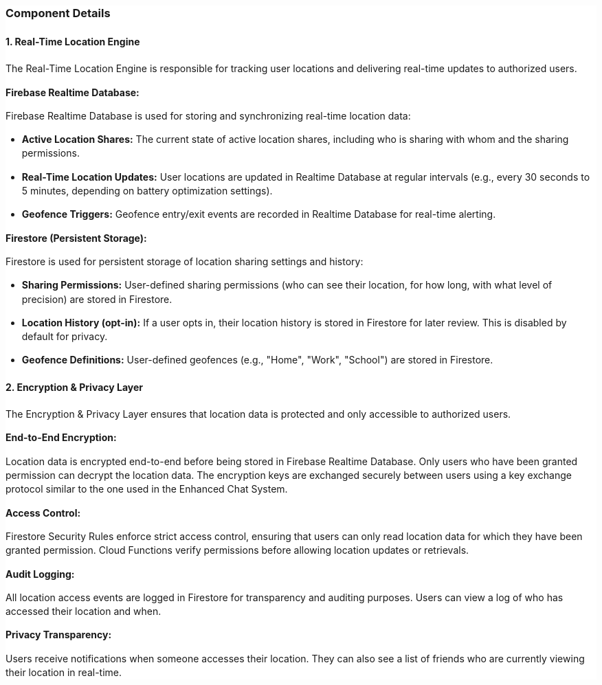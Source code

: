 ### Component Details

#### 1. Real-Time Location Engine

The Real-Time Location Engine is responsible for tracking user locations and delivering real-time updates to authorized users.

**Firebase Realtime Database:**

Firebase Realtime Database is used for storing and synchronizing real-time location data:

- **Active Location Shares:** The current state of active location shares, including who is sharing with whom and the sharing permissions.

- **Real-Time Location Updates:** User locations are updated in Realtime Database at regular intervals (e.g., every 30 seconds to 5 minutes, depending on battery optimization settings).

- **Geofence Triggers:** Geofence entry/exit events are recorded in Realtime Database for real-time alerting.

**Firestore (Persistent Storage):**

Firestore is used for persistent storage of location sharing settings and history:

- **Sharing Permissions:** User-defined sharing permissions (who can see their location, for how long, with what level of precision) are stored in Firestore.

- **Location History (opt-in):** If a user opts in, their location history is stored in Firestore for later review. This is disabled by default for privacy.

- **Geofence Definitions:** User-defined geofences (e.g., "Home", "Work", "School") are stored in Firestore.

#### 2. Encryption & Privacy Layer

The Encryption & Privacy Layer ensures that location data is protected and only accessible to authorized users.

**End-to-End Encryption:**

Location data is encrypted end-to-end before being stored in Firebase Realtime Database. Only users who have been granted permission can decrypt the location data. The encryption keys are exchanged securely between users using a key exchange protocol similar to the one used in the Enhanced Chat System.

**Access Control:**

Firestore Security Rules enforce strict access control, ensuring that users can only read location data for which they have been granted permission. Cloud Functions verify permissions before allowing location updates or retrievals.

**Audit Logging:**

All location access events are logged in Firestore for transparency and auditing purposes. Users can view a log of who has accessed their location and when.

**Privacy Transparency:**

Users receive notifications when someone accesses their location. They can also see a list of friends who are currently viewing their location in real-time.
